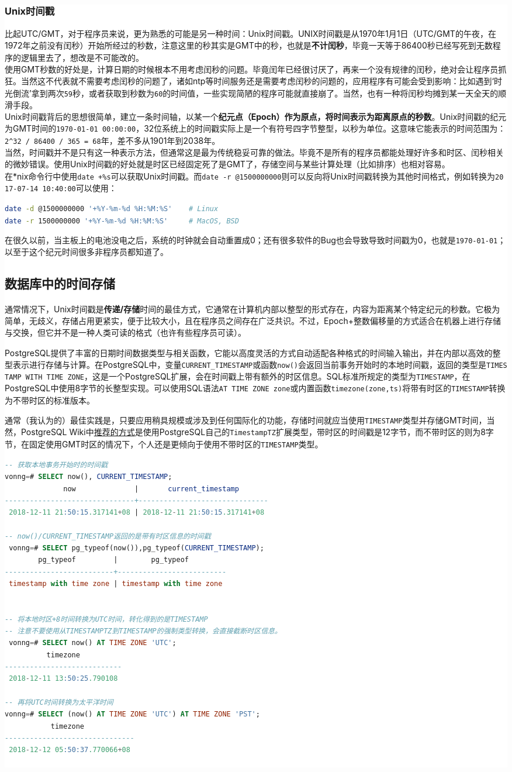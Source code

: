 ### Unix时间戳

比起UTC/GMT，对于程序员来说，更为熟悉的可能是另一种时间：Unix时间戳。UNIX时间戳是从1970年1月1日（UTC/GMT的午夜，在1972年之前没有闰秒）开始所经过的秒数，注意这里的秒其实是GMT中的秒，也就是**不计闰秒**，毕竟一天等于86400秒已经写死到无数程序的逻辑里去了，想改是不可能改的。
​	
使用GMT秒数的好处是，计算日期的时候根本不用考虑闰秒的问题。毕竟闰年已经很讨厌了，再来一个没有规律的闰秒，绝对会让程序员抓狂。当然这不代表就不需要考虑闰秒的问题了，诸如ntp等时间服务还是需要考虑闰秒的问题的，应用程序有可能会受到影响：比如遇到‘时光倒流’拿到两次`59`秒，或者获取到秒数为`60`的时间值，一些实现简陋的程序可能就直接崩了。当然，也有一种将闰秒均摊到某一天全天的顺滑手段。
​	
Unix时间戳背后的思想很简单，建立一条时间轴，以某一个**纪元点（Epoch）**作为原点，将时间表示为距离原点的**秒数**。Unix时间戳的纪元为GMT时间的`1970-01-01 00:00:00`，32位系统上的时间戳实际上是一个有符号四字节整型，以秒为单位。这意味它能表示的时间范围为：`2^32 / 86400 / 365 = 68`年，差不多从1901年到2038年。
​	
当然，时间戳并不是只有这一种表示方法，但通常这是最为传统稳妥可靠的做法。毕竟不是所有的程序员都能处理好许多和时区、闰秒相关的微妙错误。使用Unix时间戳的好处就是时区已经固定死了是GMT了，存储空间与某些计算处理（比如排序）也相对容易。
​	
在*nix命令行中使用`date +%s`可以获取Unix时间戳。而`date -r @1500000000`则可以反向将Unix时间戳转换为其他时间格式，例如转换为`2017-07-14 10:40:00`可以使用：

```bash
date -d @1500000000 '+%Y-%m-%d %H:%M:%S'	# Linux
date -r 1500000000 '+%Y-%m-%d %H:%M:%S'		# MacOS, BSD
```

在很久以前，当主板上的电池没电之后，系统的时钟就会自动重置成0；还有很多软件的Bug也会导致导致时间戳为0，也就是`1970-01-01`；以至于这个纪元时间很多非程序员都知道了。
​	

## 数据库中的时间存储

通常情况下，Unix时间戳是**传递/存储**时间的最佳方式，它通常在计算机内部以整型的形式存在，内容为距离某个特定纪元的秒数。它极为简单，无歧义，存储占用更紧实，便于比较大小，且在程序员之间存在广泛共识。不过，Epoch+整数偏移量的方式适合在机器上进行存储与交换，但它并不是一种人类可读的格式（也许有些程序员可读）。

PostgreSQL提供了丰富的日期时间数据类型与相关函数，它能以高度灵活的方式自动适配各种格式的时间输入输出，并在内部以高效的整型表示进行存储与计算。在PostgreSQL中，变量`CURRENT_TIMESTAMP`或函数`now()`会返回当前事务开始时的本地时间戳，返回的类型是`TIMESTAMP WITH TIME ZONE`，这是一个PostgreSQL扩展，会在时间戳上带有额外的时区信息。SQL标准所规定的类型为`TIMESTAMP`，在PostgreSQL中使用8字节的长整型实现。可以使用SQL语法`AT TIME ZONE zone`或内置函数`timezone(zone,ts)`将带有时区的`TIMESTAMP`转换为不带时区的标准版本。

通常（我认为的）最佳实践是，只要应用稍具规模或涉及到任何国际化的功能，存储时间就应当使用`TIMESTAMP`类型并存储GMT时间，当然，PostgreSQL Wiki中[推荐的方式](https://wiki.postgresql.org/wiki/Don%27t_Do_This#When_should_you.3F_8)是使用PostgreSQL自己的`TimestampTZ`扩展类型，带时区的时间戳是12字节，而不带时区的则为8字节，在固定使用GMT时区的情况下，个人还是更倾向于使用不带时区的`TIMESTAMP`类型。

```sql
-- 获取本地事务开始时的时间戳
vonng=# SELECT now(), CURRENT_TIMESTAMP;
              now              |       current_timestamp
-------------------------------+-------------------------------
 2018-12-11 21:50:15.317141+08 | 2018-12-11 21:50:15.317141+08

-- now()/CURRENT_TIMESTAMP返回的是带有时区信息的时间戳
 vonng=# SELECT pg_typeof(now()),pg_typeof(CURRENT_TIMESTAMP);
        pg_typeof         |        pg_typeof
--------------------------+--------------------------
 timestamp with time zone | timestamp with time zone
 

-- 将本地时区+8时间转换为UTC时间，转化得到的是TIMESTAMP
-- 注意不要使用从TIMESTAMPTZ到TIMESTAMP的强制类型转换，会直接截断时区信息。
 vonng=# SELECT now() AT TIME ZONE 'UTC';
          timezone
----------------------------
 2018-12-11 13:50:25.790108

-- 再将UTC时间转换为太平洋时间
vonng=# SELECT (now() AT TIME ZONE 'UTC') AT TIME ZONE 'PST';
           timezone
-------------------------------
 2018-12-12 05:50:37.770066+08
 
```